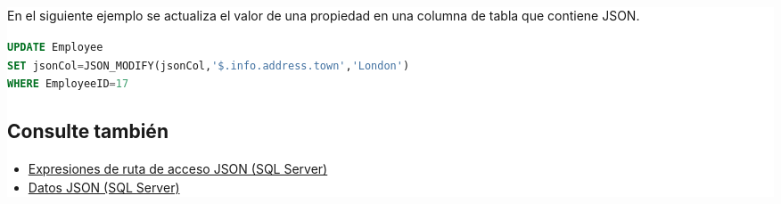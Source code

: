  En el siguiente ejemplo se actualiza el valor de una propiedad en una columna de tabla que contiene JSON.  
  
```sql  
UPDATE Employee
SET jsonCol=JSON_MODIFY(jsonCol,'$.info.address.town','London')
WHERE EmployeeID=17
```  
  
## <a name="see-also"></a>Consulte también

- [Expresiones de ruta de acceso JSON &#40;SQL Server&#41;](../../relational-databases/json/json-path-expressions-sql-server.md)   
- [Datos JSON &#40;SQL Server&#41;](../../relational-databases/json/json-data-sql-server.md)  
  
